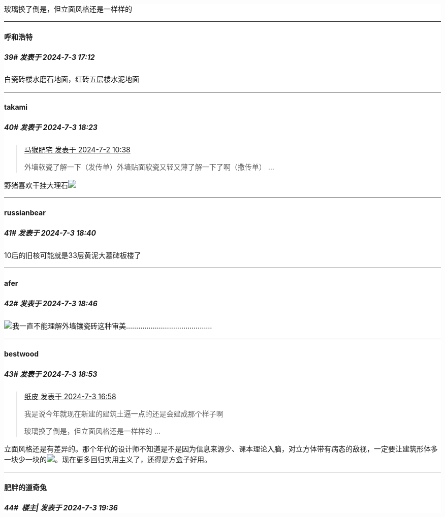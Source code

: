 玻璃换了倒是，但立面风格还是一样样的

*****

####  呼和浩特  
##### 39#       发表于 2024-7-3 17:12

白瓷砖楼水磨石地面，红砖五层楼水泥地面

*****

####  takami  
##### 40#       发表于 2024-7-3 18:23

<blockquote><a href="httphttps://bbs.saraba1st.com/2b/forum.php?mod=redirect&amp;goto=findpost&amp;pid=65453944&amp;ptid=2178499" target="_blank">马猴肥宅 发表于 2024-7-2 10:38</a>

外墙软瓷了解一下（发传单）外墙贴面软瓷又轻又薄了解一下了啊（撒传单） ...</blockquote>
野猪喜欢干挂大理石<img src="https://static.saraba1st.com/image/smiley/face2017/035.png" referrerpolicy="no-referrer">


*****

####  russianbear  
##### 41#       发表于 2024-7-3 18:40

10后的旧核可能就是33层黄泥大墓碑板楼了


*****

####  afer  
##### 42#       发表于 2024-7-3 18:46

<img src="https://static.saraba1st.com/image/smiley/face2017/124.png" referrerpolicy="no-referrer">我一直不能理解外墙镶瓷砖这种审美……………………………………


*****

####  bestwood  
##### 43#       发表于 2024-7-3 18:53

<blockquote><a href="httphttps://bbs.saraba1st.com/2b/forum.php?mod=redirect&amp;goto=findpost&amp;pid=65469016&amp;ptid=2178499" target="_blank">纸皮 发表于 2024-7-3 16:58</a>

我是说今年就现在新建的建筑土逼一点的还是会建成那个样子啊

玻璃换了倒是，但立面风格还是一样样的 ...</blockquote>
立面风格还是有差异的。那个年代的设计师不知道是不是因为信息来源少、课本理论入脑，对立方体带有病态的敌视，一定要让建筑形体多一块少一块的<img src="https://static.saraba1st.com/image/smiley/face2017/068.png" referrerpolicy="no-referrer">。现在更多回归实用主义了，还得是方盒子好用。


*****

####  肥胖的道奇兔  
##### 44#         楼主| 发表于 2024-7-3 19:36
